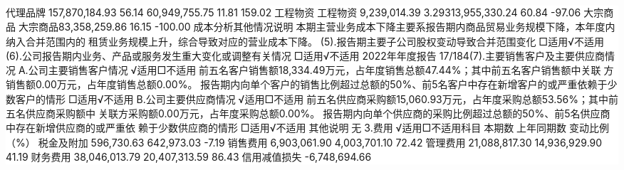 代理品牌
157,870,184.93
56.14
60,949,755.75
11.81
159.02
工程物资
工程物资
9,239,014.39
3.29313,955,330.24
60.84
-97.06
大宗商品
大宗商品83,358,259.86
16.15
-100.00
成本分析其他情况说明
本期主营业务成本下降主要系报告期内商品贸易业务规模下降，本年度内纳入合并范围内的
租赁业务规模上升，综合导致对应的营业成本下降。
(5).报告期主要子公司股权变动导致合并范围变化
□适用√不适用
(6).公司报告期内业务、产品或服务发生重大变化或调整有关情况
□适用√不适用
2022年年度报告
17/184(7).主要销售客户及主要供应商情况
A.公司主要销售客户情况
√适用□不适用
前五名客户销售额18,334.49万元，占年度销售总额47.44%；其中前五名客户销售额中关联
方销售额0.00万元，占年度销售总额0.00%。
报告期内向单个客户的销售比例超过总额的50%、前5名客户中存在新增客户的或严重依赖于少
数客户的情形
□适用√不适用
B.公司主要供应商情况
√适用□不适用
前五名供应商采购额15,060.93万元，占年度采购总额53.56%；其中前五名供应商采购额中
关联方采购额0.00万元，占年度采购总额0.00%。
报告期内向单个供应商的采购比例超过总额的50%、前5名供应商中存在新增供应商的或严重依
赖于少数供应商的情形
□适用√不适用
其他说明
无
3.费用
√适用□不适用科目
本期数
上年同期数
变动比例（%）
税金及附加
596,730.63
642,973.03
-7.19
销售费用
6,903,061.90
4,003,701.10
72.42
管理费用
21,088,817.30
14,936,929.90
41.19
财务费用
38,046,013.79
20,407,313.59
86.43
信用减值损失
-6,748,694.66